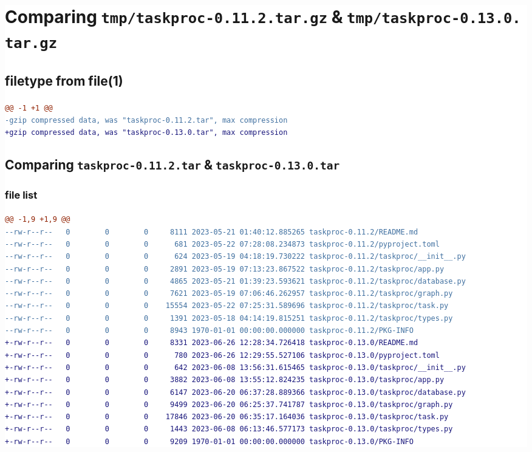 # Comparing `tmp/taskproc-0.11.2.tar.gz` & `tmp/taskproc-0.13.0.tar.gz`

## filetype from file(1)

```diff
@@ -1 +1 @@
-gzip compressed data, was "taskproc-0.11.2.tar", max compression
+gzip compressed data, was "taskproc-0.13.0.tar", max compression
```

## Comparing `taskproc-0.11.2.tar` & `taskproc-0.13.0.tar`

### file list

```diff
@@ -1,9 +1,9 @@
--rw-r--r--   0        0        0     8111 2023-05-21 01:40:12.885265 taskproc-0.11.2/README.md
--rw-r--r--   0        0        0      681 2023-05-22 07:28:08.234873 taskproc-0.11.2/pyproject.toml
--rw-r--r--   0        0        0      624 2023-05-19 04:18:19.730222 taskproc-0.11.2/taskproc/__init__.py
--rw-r--r--   0        0        0     2891 2023-05-19 07:13:23.867522 taskproc-0.11.2/taskproc/app.py
--rw-r--r--   0        0        0     4865 2023-05-21 01:39:23.593621 taskproc-0.11.2/taskproc/database.py
--rw-r--r--   0        0        0     7621 2023-05-19 07:06:46.262957 taskproc-0.11.2/taskproc/graph.py
--rw-r--r--   0        0        0    15554 2023-05-22 07:25:31.589696 taskproc-0.11.2/taskproc/task.py
--rw-r--r--   0        0        0     1391 2023-05-18 04:14:19.815251 taskproc-0.11.2/taskproc/types.py
--rw-r--r--   0        0        0     8943 1970-01-01 00:00:00.000000 taskproc-0.11.2/PKG-INFO
+-rw-r--r--   0        0        0     8331 2023-06-26 12:28:34.726418 taskproc-0.13.0/README.md
+-rw-r--r--   0        0        0      780 2023-06-26 12:29:55.527106 taskproc-0.13.0/pyproject.toml
+-rw-r--r--   0        0        0      642 2023-06-08 13:56:31.615465 taskproc-0.13.0/taskproc/__init__.py
+-rw-r--r--   0        0        0     3882 2023-06-08 13:55:12.824235 taskproc-0.13.0/taskproc/app.py
+-rw-r--r--   0        0        0     6147 2023-06-20 06:37:28.889366 taskproc-0.13.0/taskproc/database.py
+-rw-r--r--   0        0        0     9499 2023-06-20 06:25:37.741787 taskproc-0.13.0/taskproc/graph.py
+-rw-r--r--   0        0        0    17846 2023-06-20 06:35:17.164036 taskproc-0.13.0/taskproc/task.py
+-rw-r--r--   0        0        0     1443 2023-06-08 06:13:46.577173 taskproc-0.13.0/taskproc/types.py
+-rw-r--r--   0        0        0     9209 1970-01-01 00:00:00.000000 taskproc-0.13.0/PKG-INFO
```
